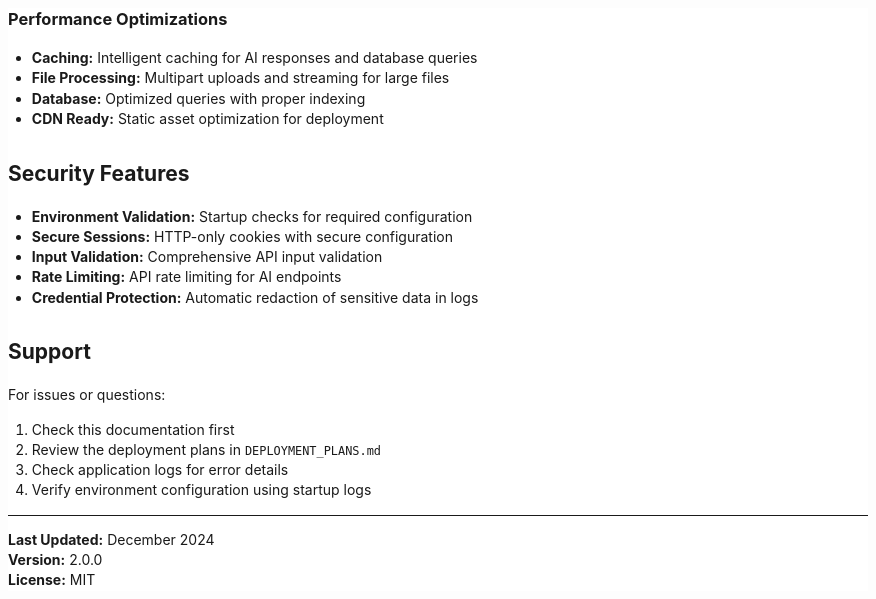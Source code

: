 ### Performance Optimizations
- **Caching:** Intelligent caching for AI responses and database queries
- **File Processing:** Multipart uploads and streaming for large files
- **Database:** Optimized queries with proper indexing
- **CDN Ready:** Static asset optimization for deployment

## Security Features

- **Environment Validation:** Startup checks for required configuration
- **Secure Sessions:** HTTP-only cookies with secure configuration
- **Input Validation:** Comprehensive API input validation
- **Rate Limiting:** API rate limiting for AI endpoints
- **Credential Protection:** Automatic redaction of sensitive data in logs

## Support

For issues or questions:
1. Check this documentation first
2. Review the deployment plans in `DEPLOYMENT_PLANS.md`
3. Check application logs for error details
4. Verify environment configuration using startup logs

---

**Last Updated:** December 2024  
**Version:** 2.0.0  
**License:** MIT